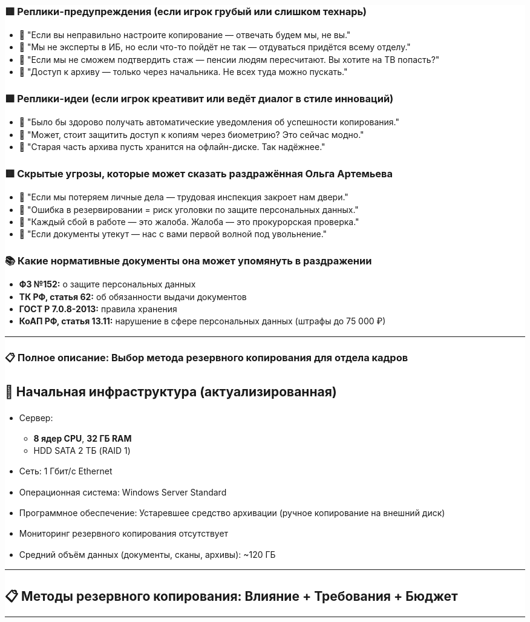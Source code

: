 ### 🟥 Реплики-предупреждения (если игрок грубый или слишком технарь)

* 💬 "Если вы неправильно настроите копирование — отвечать будем мы, не вы."
* 💬 "Мы не эксперты в ИБ, но если что-то пойдёт не так — отдуваться придётся всему отделу."
* 💬 "Если мы не сможем подтвердить стаж — пенсии людям пересчитают. Вы хотите на ТВ попасть?"
* 💬 "Доступ к архиву — только через начальника. Не всех туда можно пускать."

### 🟩 Реплики-идеи (если игрок креативит или ведёт диалог в стиле инноваций)

* 💬 "Было бы здорово получать автоматические уведомления об успешности копирования."
* 💬 "Может, стоит защитить доступ к копиям через биометрию? Это сейчас модно."
* 💬 "Старая часть архива пусть хранится на офлайн-диске. Так надёжнее."

### 🟥 Скрытые угрозы, которые может сказать раздражённая Ольга Артемьева

* 💬 "Если мы потеряем личные дела — трудовая инспекция закроет нам двери."
* 💬 "Ошибка в резервировании = риск уголовки по защите персональных данных."
* 💬 "Каждый сбой в работе — это жалоба. Жалоба — это прокурорская проверка."
* 💬 "Если документы утекут — нас с вами первой волной под увольнение."

### 📚 Какие нормативные документы она может упомянуть в раздражении

* **ФЗ №152:** о защите персональных данных
* **ТК РФ, статья 62:** об обязанности выдачи документов
* **ГОСТ Р 7.0.8-2013:** правила хранения
* **КоАП РФ, статья 13.11:** нарушение в сфере персональных данных (штрафы до 75 000 ₽)

---

### 📋 Полное описание: Выбор метода резервного копирования для отдела кадров

## 🧩 Начальная инфраструктура (актуализированная)

* Сервер:

  * **8 ядер CPU**, **32 ГБ RAM**
  * HDD SATA 2 ТБ (RAID 1)
* Сеть: 1 Гбит/с Ethernet
* Операционная система: Windows Server Standard
* Программное обеспечение: Устаревшее средство архивации (ручное копирование на внешний диск)
* Мониторинг резервного копирования отсутствует
* Средний объём данных (документы, сканы, архивы): \~120 ГБ

---

## 📋 Методы резервного копирования: Влияние + Требования + Бюджет

---